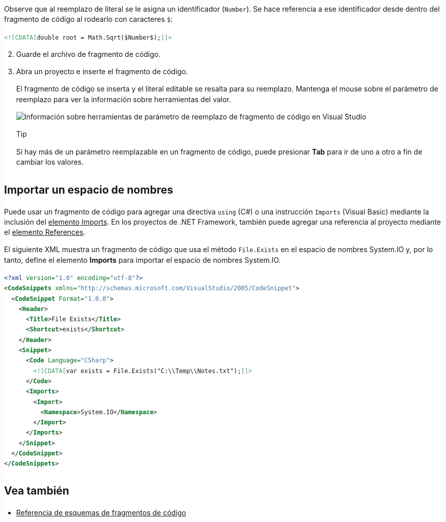    Observe que al reemplazo de literal se le asigna un identificador (`Number`). Se hace referencia a ese identificador desde dentro del fragmento de código al rodearlo con caracteres `$`:

   ```xml
   <![CDATA[double root = Math.Sqrt($Number$);]]>
   ```

2. Guarde el archivo de fragmento de código.

3. Abra un proyecto e inserte el fragmento de código.

   El fragmento de código se inserta y el literal editable se resalta para su reemplazo. Mantenga el mouse sobre el parámetro de reemplazo para ver la información sobre herramientas del valor.

   ![Información sobre herramientas de parámetro de reemplazo de fragmento de código en Visual Studio](media/snippet-replacement-parameter-tooltip.png)

   > [!TIP]
   > Si hay más de un parámetro reemplazable en un fragmento de código, puede presionar **Tab** para ir de uno a otro a fin de cambiar los valores.

## <a name="import-a-namespace"></a>Importar un espacio de nombres

Puede usar un fragmento de código para agregar una directiva `using` (C#) o una instrucción `Imports` (Visual Basic) mediante la inclusión del [elemento Imports](code-snippets-schema-reference.md#imports-element). En los proyectos de .NET Framework, también puede agregar una referencia al proyecto mediante el [elemento References](code-snippets-schema-reference.md#references-element).

El siguiente XML muestra un fragmento de código que usa el método `File.Exists` en el espacio de nombres System.IO y, por lo tanto, define el elemento **Imports** para importar el espacio de nombres System.IO.

```xml
<?xml version="1.0" encoding="utf-8"?>
<CodeSnippets xmlns="http://schemas.microsoft.com/VisualStudio/2005/CodeSnippet">
  <CodeSnippet Format="1.0.0">
    <Header>
      <Title>File Exists</Title>
      <Shortcut>exists</Shortcut>
    </Header>
    <Snippet>
      <Code Language="CSharp">
        <![CDATA[var exists = File.Exists("C:\\Temp\\Notes.txt");]]>
      </Code>
      <Imports>
        <Import>
          <Namespace>System.IO</Namespace>
        </Import>
      </Imports>
    </Snippet>
  </CodeSnippet>
</CodeSnippets>
```

## <a name="see-also"></a>Vea también

- [Referencia de esquemas de fragmentos de código](../ide/code-snippets-schema-reference.md)
